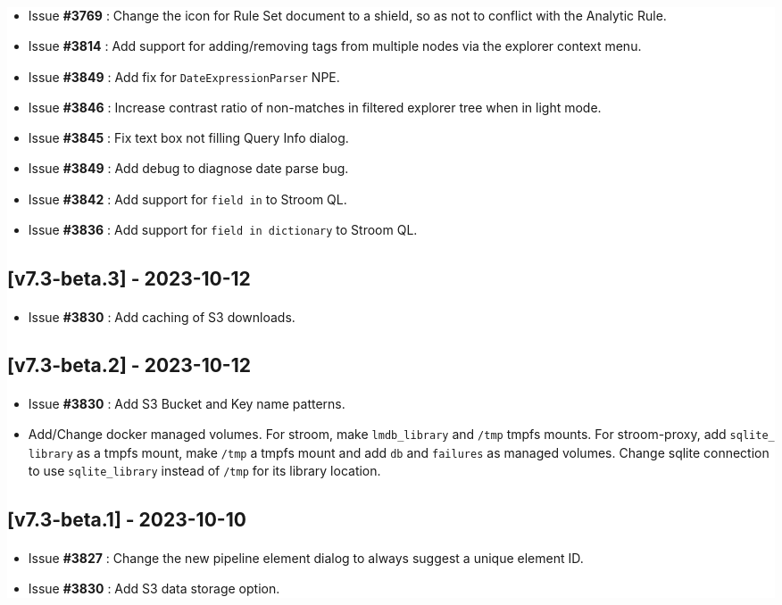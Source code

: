* Issue **#3769** : Change the icon for Rule Set document to a shield, so as not to conflict with the Analytic Rule.

* Issue **#3814** : Add support for adding/removing tags from multiple nodes via the explorer context menu.

* Issue **#3849** : Add fix for `DateExpressionParser` NPE.

* Issue **#3846** : Increase contrast ratio of non-matches in filtered explorer tree when in light mode.

* Issue **#3845** : Fix text box not filling Query Info dialog.

* Issue **#3849** : Add debug to diagnose date parse bug.

* Issue **#3842** : Add support for `field in` to Stroom QL.

* Issue **#3836** : Add support for `field in dictionary` to Stroom QL.


## [v7.3-beta.3] - 2023-10-12

* Issue **#3830** : Add caching of S3 downloads.


## [v7.3-beta.2] - 2023-10-12

* Issue **#3830** : Add S3 Bucket and Key name patterns.

* Add/Change docker managed volumes. For stroom, make `lmdb_library` and `/tmp` tmpfs mounts. For stroom-proxy, add `sqlite_library` as a tmpfs mount, make `/tmp` a tmpfs mount and add `db` and `failures` as managed volumes. Change sqlite connection to use `sqlite_library` instead of `/tmp` for its library location.


## [v7.3-beta.1] - 2023-10-10

* Issue **#3827** : Change the new pipeline element dialog to always suggest a unique element ID.

* Issue **#3830** : Add S3 data storage option.


[Unreleased]: https://github.com/gchq/stroom/compare/v7.10-beta.6...HEAD
[v7.10-beta.6]: https://github.com/gchq/stroom/compare/v7.10-beta.5...v7.10-beta.6
[v7.10-beta.5]: https://github.com/gchq/stroom/compare/v7.10-beta.4...v7.10-beta.5
[v7.10-beta.4]: https://github.com/gchq/stroom/compare/v7.10-beta.3...v7.10-beta.4
[v7.10-beta.3]: https://github.com/gchq/stroom/compare/v7.10-beta.2...v7.10-beta.3
[v7.10-beta.2]: https://github.com/gchq/stroom/compare/v7.10-beta.1...v7.10-beta.2
[v7.10-beta.1]: https://github.com/gchq/stroom/compare/v7.9-beta.12...v7.10-beta.1
[v7.9-beta.12]: https://github.com/gchq/stroom/compare/v7.9-beta.11...v7.9-beta.12
[v7.9-beta.11]: https://github.com/gchq/stroom/compare/v7.9-beta.10...v7.9-beta.11
[v7.9-beta.10]: https://github.com/gchq/stroom/compare/v7.9-beta.9...v7.9-beta.10
[v7.9-beta.9]: https://github.com/gchq/stroom/compare/v7.9-beta.8...v7.9-beta.9
[v7.9-beta.8]: https://github.com/gchq/stroom/compare/v7.9-beta.7...v7.9-beta.8
[v7.9-beta.7]: https://github.com/gchq/stroom/compare/v7.9-beta.6...v7.9-beta.7
[v7.9-beta.6]: https://github.com/gchq/stroom/compare/v7.9-beta.5...v7.9-beta.6
[v7.9-beta.5]: https://github.com/gchq/stroom/compare/v7.9-beta.4...v7.9-beta.5
[v7.9-beta.4]: https://github.com/gchq/stroom/compare/v7.9-beta.3...v7.9-beta.4
[v7.9-beta.3]: https://github.com/gchq/stroom/compare/v7.9-beta.2...v7.9-beta.3
[v7.9-beta.2]: https://github.com/gchq/stroom/compare/v7.9-beta.1...v7.9-beta.2
[v7.9-beta.1]: https://github.com/gchq/stroom/compare/v7.8-beta.14...v7.9-beta.1
